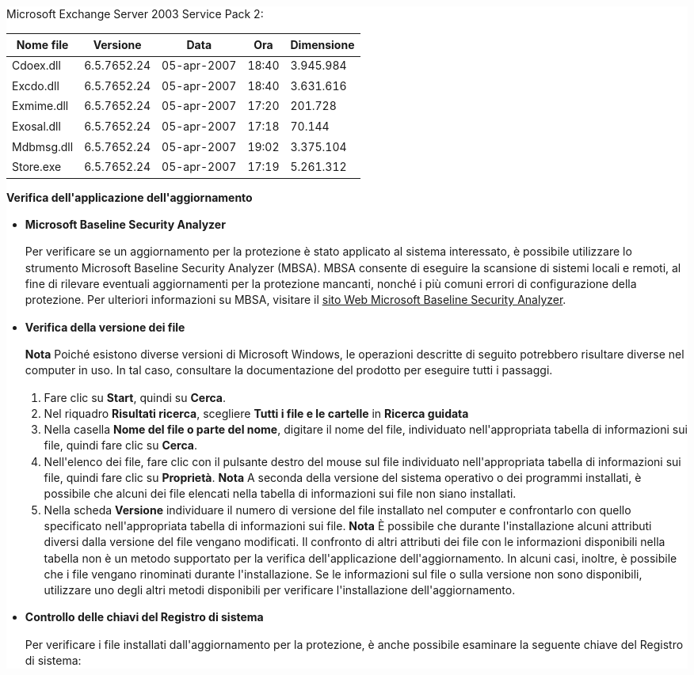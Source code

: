 Microsoft Exchange Server 2003 Service Pack 2:

| Nome file  | Versione    | Data        | Ora   | Dimensione |
|------------|-------------|-------------|-------|------------|
| Cdoex.dll  | 6.5.7652.24 | 05-apr-2007 | 18:40 | 3.945.984  |
| Excdo.dll  | 6.5.7652.24 | 05-apr-2007 | 18:40 | 3.631.616  |
| Exmime.dll | 6.5.7652.24 | 05-apr-2007 | 17:20 | 201.728    |
| Exosal.dll | 6.5.7652.24 | 05-apr-2007 | 17:18 | 70.144     |
| Mdbmsg.dll | 6.5.7652.24 | 05-apr-2007 | 19:02 | 3.375.104  |
| Store.exe  | 6.5.7652.24 | 05-apr-2007 | 17:19 | 5.261.312  |

**Verifica dell'applicazione dell'aggiornamento**

-   **Microsoft Baseline Security Analyzer**

    Per verificare se un aggiornamento per la protezione è stato applicato al sistema interessato, è possibile utilizzare lo strumento Microsoft Baseline Security Analyzer (MBSA). MBSA consente di eseguire la scansione di sistemi locali e remoti, al fine di rilevare eventuali aggiornamenti per la protezione mancanti, nonché i più comuni errori di configurazione della protezione. Per ulteriori informazioni su MBSA, visitare il [sito Web Microsoft Baseline Security Analyzer](http://technet.microsoft.com/it-it/security/cc184924.aspx).

-   **Verifica della versione dei file**

    **Nota** Poiché esistono diverse versioni di Microsoft Windows, le operazioni descritte di seguito potrebbero risultare diverse nel computer in uso. In tal caso, consultare la documentazione del prodotto per eseguire tutti i passaggi.

    1.  Fare clic su **Start**, quindi su **Cerca**.
    2.  Nel riquadro **Risultati ricerca**, scegliere **Tutti i file e le cartelle** in **Ricerca guidata**
    3.  Nella casella **Nome del file o parte del nome**, digitare il nome del file, individuato nell'appropriata tabella di informazioni sui file, quindi fare clic su **Cerca**.
    4.  Nell'elenco dei file, fare clic con il pulsante destro del mouse sul file individuato nell'appropriata tabella di informazioni sui file, quindi fare clic su **Proprietà**.
        **Nota** A seconda della versione del sistema operativo o dei programmi installati, è possibile che alcuni dei file elencati nella tabella di informazioni sui file non siano installati.
    5.  Nella scheda **Versione** individuare il numero di versione del file installato nel computer e confrontarlo con quello specificato nell'appropriata tabella di informazioni sui file.
        **Nota** È possibile che durante l'installazione alcuni attributi diversi dalla versione del file vengano modificati. Il confronto di altri attributi dei file con le informazioni disponibili nella tabella non è un metodo supportato per la verifica dell'applicazione dell'aggiornamento. In alcuni casi, inoltre, è possibile che i file vengano rinominati durante l'installazione. Se le informazioni sul file o sulla versione non sono disponibili, utilizzare uno degli altri metodi disponibili per verificare l'installazione dell'aggiornamento.

-   **Controllo delle chiavi del Registro di sistema**

    Per verificare i file installati dall'aggiornamento per la protezione, è anche possibile esaminare la seguente chiave del Registro di sistema:
